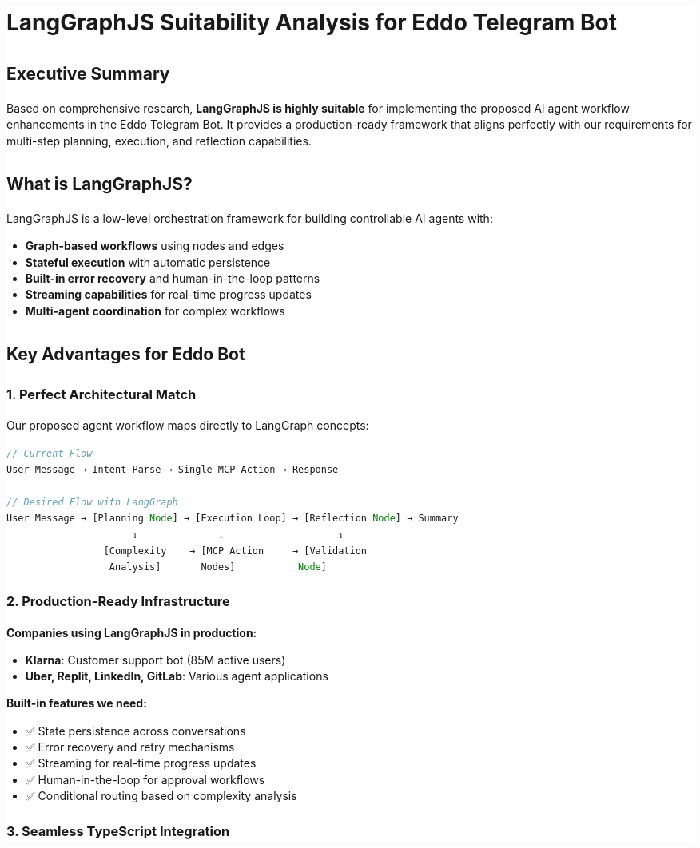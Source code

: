 # LangGraphJS Suitability Analysis for Eddo Telegram Bot

## Executive Summary

Based on comprehensive research, **LangGraphJS is highly suitable** for implementing the proposed AI agent workflow enhancements in the Eddo Telegram Bot. It provides a production-ready framework that aligns perfectly with our requirements for multi-step planning, execution, and reflection capabilities.

## What is LangGraphJS?

LangGraphJS is a low-level orchestration framework for building controllable AI agents with:
- **Graph-based workflows** using nodes and edges
- **Stateful execution** with automatic persistence
- **Built-in error recovery** and human-in-the-loop patterns
- **Streaming capabilities** for real-time progress updates
- **Multi-agent coordination** for complex workflows

## Key Advantages for Eddo Bot

### 1. **Perfect Architectural Match**

Our proposed agent workflow maps directly to LangGraph concepts:

```typescript
// Current Flow
User Message → Intent Parse → Single MCP Action → Response

// Desired Flow with LangGraph
User Message → [Planning Node] → [Execution Loop] → [Reflection Node] → Summary
                      ↓              ↓                    ↓
                 [Complexity    → [MCP Action     → [Validation
                  Analysis]       Nodes]           Node]
```

### 2. **Production-Ready Infrastructure**

**Companies using LangGraphJS in production:**
- **Klarna**: Customer support bot (85M active users)
- **Uber, Replit, LinkedIn, GitLab**: Various agent applications

**Built-in features we need:**
- ✅ State persistence across conversations
- ✅ Error recovery and retry mechanisms  
- ✅ Streaming for real-time progress updates
- ✅ Human-in-the-loop for approval workflows
- ✅ Conditional routing based on complexity analysis

### 3. **Seamless TypeScript Integration**
